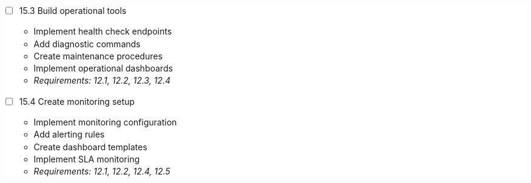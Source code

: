 - [ ] 15.3 Build operational tools
  - Implement health check endpoints
  - Add diagnostic commands
  - Create maintenance procedures
  - Implement operational dashboards
  - _Requirements: 12.1, 12.2, 12.3, 12.4_

- [ ] 15.4 Create monitoring setup
  - Implement monitoring configuration
  - Add alerting rules
  - Create dashboard templates
  - Implement SLA monitoring
  - _Requirements: 12.1, 12.2, 12.4, 12.5_
